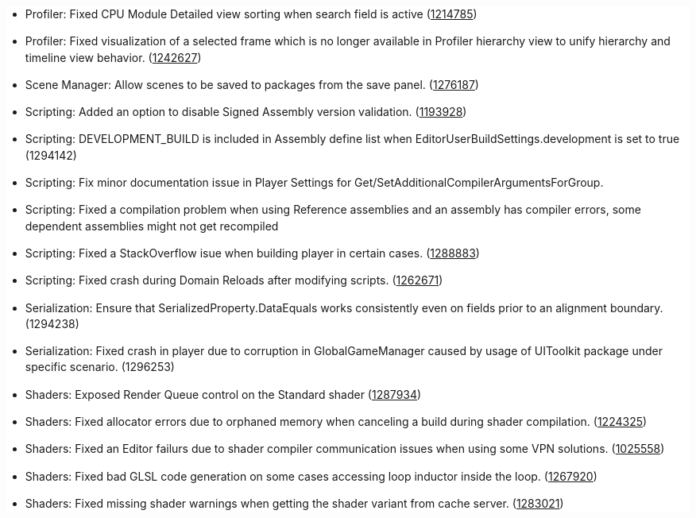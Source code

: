 -   Profiler: Fixed CPU Module Detailed view sorting when search field is active ([1214785](https://issuetracker.unity3d.com/issues/profiler-profiler-entries-arent-sorted-when-using-search-filter-and-sorting-by-column))

-   Profiler: Fixed visualization of a selected frame which is no longer available in Profiler hierarchy view to unify hierarchy and timeline view behavior. ([1242627](https://issuetracker.unity3d.com/issues/the-information-of-the-selected-frame-is-shown-in-module-details-panel-when-the-frame-is-no-longer-displayed-in-the-profiler))

-   Scene Manager: Allow scenes to be saved to packages from the save panel. ([1276187](https://issuetracker.unity3d.com/issues/saving-scene-out-of-the-assets-folder-is-not-allowed))

-   Scripting: Added an option to disable Signed Assembly version validation. ([1193928](https://issuetracker.unity3d.com/issues/error-with-net-standard-2-dot-0-assemblies-depending-on-their-place-in-assets))

-   Scripting: DEVELOPMENT_BUILD is included in Assembly define list when EditorUserBuildSettings.development is set to true (1294142)

-   Scripting: Fix minor documentation issue in Player Settings for Get/SetAdditionalCompilerArgumentsForGroup.

-   Scripting: Fixed a compilation problem when using Reference assemblies and an assembly has compiler errors, some dependent assemblies might not get recompiled

-   Scripting: Fixed a StackOverflow isue when building player in certain cases. ([1288883](https://issuetracker.unity3d.com/issues/stack-overflow-error-is-thrown-when-attempting-to-build-a-project))

-   Scripting: Fixed crash during Domain Reloads after modifying scripts. ([1262671](https://issuetracker.unity3d.com/issues/crashes-on-mono-class-init-when-entering-play-mode-after-recompiling-scripts))

-   Serialization: Ensure that SerializedProperty.DataEquals works consistently even on fields prior to an alignment boundary. (1294238)

-   Serialization: Fixed crash in player due to corruption in GlobalGameManager caused by usage of UIToolkit package under specific scenario. (1296253)

-   Shaders: Exposed Render Queue control on the Standard shader ([1287934](https://issuetracker.unity3d.com/issues/standard-materials-custom-render-queue-value-gets-reset-to-default-when-switching-inspector-mode-from-debug-to-normal))

-   Shaders: Fixed allocator errors due to orphaned memory when canceling a build during shader compilation. ([1224325](https://issuetracker.unity3d.com/issues/shaders-tls-allocator-errors-are-thrown-when-cancelling-build-during-compiling-shader-variants-step))

-   Shaders: Fixed an Editor failurs due to shader compiler communication issues when using some VPN solutions. ([1025558](https://issuetracker.unity3d.com/issues/editor-freezes-slash-crashes-when-connected-to-nordvpn))

-   Shaders: Fixed bad GLSL code generation on some cases accessing loop inductor inside the loop. ([1267920](https://issuetracker.unity3d.com/issues/vulkan-shader-graph-compilation-errors-on-vulkan-cannot-convert-from-const-float-to-global-4-component-vector-of-bool))

-   Shaders: Fixed missing shader warnings when getting the shader variant from cache server. ([1283021](https://issuetracker.unity3d.com/issues/shader-warnings-get-lost-when-getting-the-shader-from-cache))
